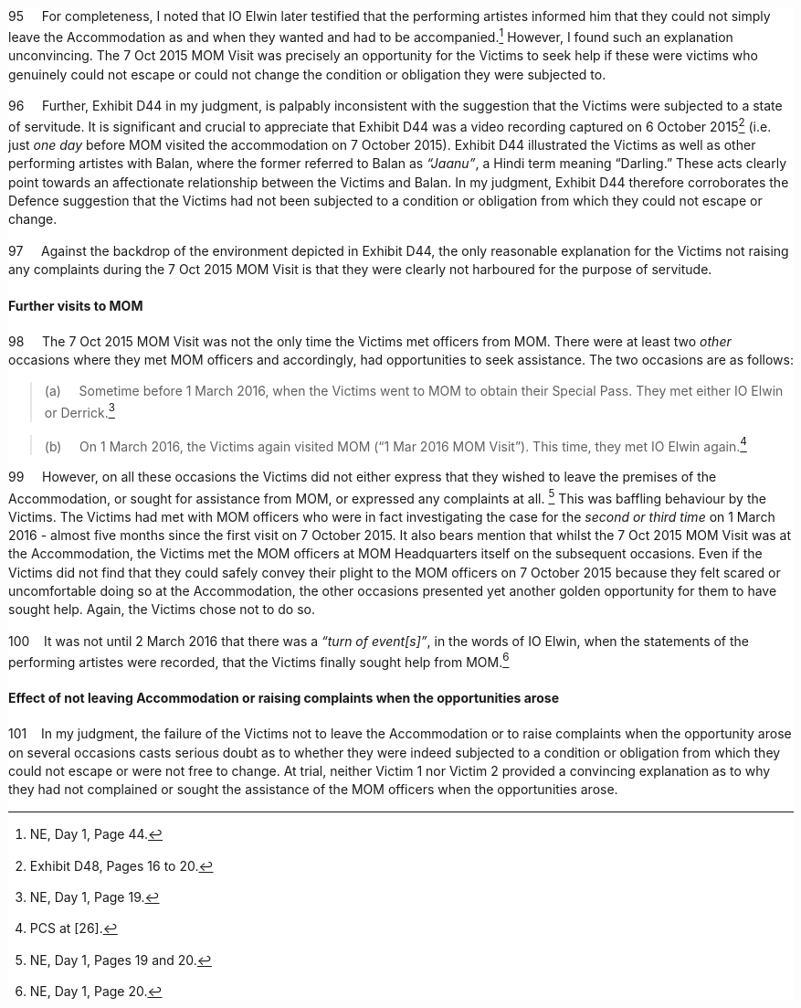 95     For completeness, I noted that IO Elwin later testified that the performing artistes informed him that they could not simply leave the Accommodation as and when they wanted and had to be accompanied.[^157] However, I found such an explanation unconvincing. The 7 Oct 2015 MOM Visit was precisely an opportunity for the Victims to seek help if these were victims who genuinely could not escape or could not change the condition or obligation they were subjected to.

96     Further, Exhibit D44 in my judgment, is palpably inconsistent with the suggestion that the Victims were subjected to a state of servitude. It is significant and crucial to appreciate that Exhibit D44 was a video recording captured on 6 October 2015[^158] (i.e. just _one day_ before MOM visited the accommodation on 7 October 2015). Exhibit D44 illustrated the Victims as well as other performing artistes with Balan, where the former referred to Balan as _“Jaanu”_, a Hindi term meaning “Darling.” These acts clearly point towards an affectionate relationship between the Victims and Balan. In my judgment, Exhibit D44 therefore corroborates the Defence suggestion that the Victims had not been subjected to a condition or obligation from which they could not escape or change.

97     Against the backdrop of the environment depicted in Exhibit D44, the only reasonable explanation for the Victims not raising any complaints during the 7 Oct 2015 MOM Visit is that they were clearly not harboured for the purpose of servitude.

#### Further visits to MOM

98     The 7 Oct 2015 MOM Visit was not the only time the Victims met officers from MOM. There were at least two _other_ occasions where they met MOM officers and accordingly, had opportunities to seek assistance. The two occasions are as follows:

> (a)     Sometime before 1 March 2016, when the Victims went to MOM to obtain their Special Pass. They met either IO Elwin or Derrick.[^159]

> (b)     On 1 March 2016, the Victims again visited MOM (“1 Mar 2016 MOM Visit”). This time, they met IO Elwin again.[^160]

99     However, on all these occasions the Victims did not either express that they wished to leave the premises of the Accommodation, or sought for assistance from MOM, or expressed any complaints at all. [^161] This was baffling behaviour by the Victims. The Victims had met with MOM officers who were in fact investigating the case for the _second or third time_ on 1 March 2016 - almost five months since the first visit on 7 October 2015. It also bears mention that whilst the 7 Oct 2015 MOM Visit was at the Accommodation, the Victims met the MOM officers at MOM Headquarters itself on the subsequent occasions. Even if the Victims did not find that they could safely convey their plight to the MOM officers on 7 October 2015 because they felt scared or uncomfortable doing so at the Accommodation, the other occasions presented yet another golden opportunity for them to have sought help. Again, the Victims chose not to do so.

100    It was not until 2 March 2016 that there was a _“turn of event\[s\]”_, in the words of IO Elwin, when the statements of the performing artistes were recorded, that the Victims finally sought help from MOM.[^162]

#### Effect of not leaving Accommodation or raising complaints when the opportunities arose

101    In my judgment, the failure of the Victims not to leave the Accommodation or to raise complaints when the opportunity arose on several occasions casts serious doubt as to whether they were indeed subjected to a condition or obligation from which they could not escape or were not free to change. At trial, neither Victim 1 nor Victim 2 provided a convincing explanation as to why they had not complained or sought the assistance of the MOM officers when the opportunities arose.


[^1]: Exhibit PS1, paragraph 1.
[^2]: Exhibit PS1, paragraphs 1, 2 and 7.
[^3]: Exhibits P5 and P6.
[^4]: Exhibit PS1, paragraph 6.
[^5]: Exhibit PS1, paragraph 4.
[^6]: NE, Day 21, Pages 11 and 12.
[^7]: NE, Day 1, Pages 12 and 13.
[^8]: NE, Day 1, Page 44.
[^9]: NE, Day 1, Pages 19 and 20.
[^10]: NE, Day 1, Page 20.
[^11]: NE, Day 1, Pages 20 and 23.
[^12]: Prosecution’s Closing Submissions dated 29 April 2020 (“PCS”) at \[12\].
[^13]: PCS at \[12\].
[^14]: PCS at \[14\]
[^15]: PCS at \[14\].
[^16]: PCS at \[15\].
[^17]: PCS at \[16\].
[^18]: PCS at \[18\].
[^19]: PCS at \[19\].
[^20]: PCS at \[19\].
[^21]: PCS at \[20\].
[^22]: PCS at \[21\].
[^23]: PCS at \[22\].
[^24]: PCS at \[23\].
[^25]: PCS at \[348\].
[^26]: PCS at \[35\].
[^27]: The statements of the witnesses are as follows: Exhibits P11 and P12 for Ana, Exhibits P13, P15 and P16 for Switi, and Exhibit P17 for Mathi.
[^28]: Exhibit D33.
[^29]: NE, Day 23, Page 42.
[^30]: NE, Day 23, Page 43
[^31]: NE, Day 23, Page 54.
[^32]: NE, Day 37, Pages 112 and 113.
[^33]: NE, Day 23, Page 16.
[^34]: PCS at \[437\].
[^35]: NE, Day 32, Page 61.
[^36]: NE, Day 32, Page 62.
[^37]: NE, Day 32, Page 62.
[^38]: NE, Day 30, Page 79.
[^39]: Exhibit P13; NE, Day 37, Page 76.
[^40]: NE, Day 37, Page 42.
[^41]: NE, Day 36, Page 33.
[^42]: Defendant’s Reply Submissions dated 4 May 2020 (“DRS”) at \[30\].
[^43]: DRS at \[32\].
[^44]: NE, Day 24, Pages 20 and 21; Day 28, Pages 28 and 37.
[^45]: NE, Day 21, Pages 39 and 46; Day 24, Page 23; Day 28, Page 24.
[^46]: NE, Day 24, Pages 34 and 36; Day 28, Pages 44 and 45.
[^47]: NE, Day 24, Page 44; Day 28, Page 36.
[^48]: NE, Day 26, Page 40; Day 28, Page 23.
[^49]: NE, Day 28, Page 20; Day 21, Page 36.
[^50]: DRS at \[55\].
[^51]: DRS at \[57\].
[^52]: Defendant’s Closing Submissions dated 30 April 2020 (“DCS”) at \[116\].
[^53]: NE, Day 13, Pages 1 and 2.
[^54]: DRS at \[37\].
[^55]: DCS at \[118\].
[^56]: DCS at \[118\].
[^57]: NE, Day 14, Pages 44 and 45.
[^58]: DCS at \[119\].
[^59]: PCS at \[100\].
[^60]: DRS at \[30\] to \[33\].
[^61]: PCS at \[102\].
[^62]: PCS at \[148\].
[^63]: PCS at \[148\] to \[159\].
[^64]: PCS at \[150\] and \[151\].
[^65]: PCS at \[160\] to \[171\].
[^66]: NE, Day 1, Page 81.
[^67]: NE, Day 2, Pages 76 to 82.
[^68]: NE, Day 2, Page 77.
[^69]: NE, Day 2, Page 77; Day 5, Page 31.
[^70]: PCS at \[156\].
[^71]: NE, Day 32, Page 34.
[^72]:  NE, Day 25, Page 91.
[^73]: NE, Day 28, Page 37.
[^74]: NE, Day 28, Pages 28 and 29.
[^75]: NE, Day 25, Pages 30 to 33.
[^76]: PCS at \[161\]; NE, Day 1, Page 81.
[^77]: PCS at \[181\].
[^78]: PCS at \[182\] to \[192\].
[^79]: PCS at \[193\] to \[195\].
[^80]: PCS at \[196\] to \[199\].
[^81]: NE, Day 9, Page 42.
[^82]: NE, Day 26, Page 49.
[^83]: NE, Day 26, Page 51.
[^84]: NE, Day 26, Page 51.
[^85]: NE, Day 25, Pages 22 and 23.
[^86]: NE, Day 1, Page 99.
[^87]: NE, Day 25, Pages 11, 12, 23 and 24; Day 27, Pages 66 and 67.
[^88]: PCS at \[200\].
[^89]: NE, Day 14, Page 6.
[^90]: NE, Day 7, Pages 37 and 58.
[^91]: NE, Day 14, Page 29.
[^92]: NE, Day 14, Page 23; Day 19, Pages 29 and 30.
[^93]: NE, Day 14, Page 23.
[^94]: NE, Day 7, Page 41.
[^95]: NE, Day 26, Pages 60 and 61.
[^96]: NE, Day 26, Page 6.
[^97]: NE, Day 26, Page 6.
[^98]: PCS at \[230\].
[^99]: PCS at \[230\].
[^100]: NE, Day 14, Pages 44 and 45; Day 2, Pages 10 and 11; Exhibit D1.
[^101]: NE, Day 2, Pages 10 and 11.
[^102]: PCS at \[215\].
[^103]: PCS at \[221\].
[^104]: NE, Day 1, Page 94; Day 6, Pages 6 to 7.
[^105]: NE, Day 1, Page 94.
[^106]: NE, Day 3, Page 35.
[^107]: NE, Day 3, Pages 33 and 34.
[^108]: PCS at \[231\], \[232\], \[245\] and \[257\].
[^109]: NE, Day 35, Pages 37 and 38.
[^110]: NE, Day 2, Page 81.
[^111]: NE, Day 28, Page 20.
[^112]: NE, Day 21, Page 36.
[^113]: PCS at \[232\].
[^114]: NE, Day 1, Pages 88 and 89.
[^115]: NE, Day 6, Page 11.
[^116]: NE, Day 6, Pages 12 and 13.
[^117]: NE, Day 2, Page 67.
[^118]: NE, Day 8, Page 35.
[^119]: NE, Day 8, Pages 25 to 26.
[^120]: NE, Day 8, Page 28.
[^121]: NE, Day 8, Pages 25 to 28.
[^122]: Exhibit D47.
[^123]: Exhibit D47.
[^124]: PCS at \[326\].
[^125]: NE, Day 1, Page 44.
[^126]: PCS at \[114\].
[^127]: PCS at \[116\].
[^128]: PCS at \[116\] and \[117\].
[^129]: PCS at \[118\].
[^130]: PCS at \[120\] and \[125\].
[^131]: Singapore Parliamentary Debates, Official Report (3 November 2014) vol 92 (Mr Christopher De Souza)
[^132]: PCS at \[112\].
[^133]: PCS at \[126\].
[^134]: PCS at \[126\].
[^135]: Singapore Parliamentary Debates, Official Report (3 November 2014) vol 92 (Dr Amy Khor Lean Suan)
[^136]: PCS at \[126\].
[^137]: Explanatory Statement, Prevention of Human Trafficking Bill (Bill No. 39/2014).
[^138]: PCS at \[120\] and \[121\].
[^139]: DRS at \[37\]; Defence’s No Case to Answer Reply Submissions (“DNCRS”) at \[44\].
[^140]: DRS at \[38\].
[^141]: DRS at \[38\].
[^142]: DRS at \[39\].
[^143]: DRS at \[40\].
[^144]: DRS at \[41\].
[^145]: DNCRS at \[54\].
[^146]: _Siliadin_ at \[124\].
[^147]: Singapore Parliamentary Debates, Official Report (3 November 2014) vol 92 (Mr Christopher De Souza)
[^148]: Singapore Parliamentary Debates, Official Report (3 November 2014) vol 92 (Mr Christopher De Souza)
[^149]: _Siliadin_ at \[124\]_; R v K at_ \[39\].
[^150]: MP Mr Christopher De Souza, _Response Speech on Prevention of Human Trafficking Bill_ (3 November 2014).
[^151]: NE, Day 1, Page 13.
[^152]: NE, Day 1, Page 14.
[^153]: NE, Day 1, Page 28.
[^154]: NE, Day 1, Pages 14 and 19.
[^155]: NE, Day 1, Page 44.
[^156]: NE, Day 1, Pages 12 and 13.
[^157]: NE, Day 1, Page 44.
[^158]: Exhibit D48, Pages 16 to 20.
[^159]: NE, Day 1, Page 19.
[^160]: PCS at \[26\].
[^161]: NE, Day 1, Pages 19 and 20.
[^162]: NE, Day 1, Page 20.
[^163]: NE, Day 1, Pages 106 to 108.
[^164]: NE, Day 4, Pages 17 and 18.
[^165]: PCS at \[123\].
[^166]: Elizabeth Hopper & Jose Hidalgo, “Invisible Chains: Psychological Coercion of Human Trafficking Victims”, Intercultural Human Rights Law Review Vol 1 (2006) at p 209.
[^167]: Prosecution’s Reply Submissions dated 4 May 2020 at \[87\].
[^168]: Exhibit D29 was a bundle of documents comprising the cancellation of the work permits of the Company’s former performing artistes from MOM, letters from the Controller of Immigration on issuance of a special pass for the purpose of reporting to Changi Airport’s Immigration checkpoint to leave Singapore, as well as one-way flight confirmations for these performing artistes.
[^169]: NE, Day 14, Page 6.
[^170]: NE, Day 7, Pages 37 and 58.
[^171]: NE, Day 26, Pages 6, 60 and 61.
[^172]: NE, Day 9, Page 78.
[^173]: NE, Day 10, Page 21.
[^174]: NE, Day 9, Pages 80 and 81.
[^175]: NE, Day 10, Page 21.
[^176]: PCS at \[312\].
[^177]: PCS at \[312\].
[^178]: PCS at \[160\].
[^179]: PCS at \[172\].
[^180]: NE, Day 1, Page 86.
[^181]: PCS at \[181\].
[^182]: PCS at \[182\].
[^183]: PCS at \[193\].
[^184]: PCS at \[196\].
[^185]: PCS at \[161\]; NE, Day 1, Page 81.
[^186]: Exhibit P8A; NE, Day 2, Pages 29 and 30.
[^187]: NE, Day 1, Page 80.
[^188]: NE, Day 1, Pages 91 and 92.
[^189]: NE, Day 1, Page 65.
[^190]: NE, Day 1, Page 108.
[^191]: NE, Day 1, Pages 56 and 58.
[^192]: NE, Day 4, Page 68.
[^193]: NE, Day 1, Pages 106 to 108.
[^194]: PCS at \[337\].
[^195]: DCS at \[118\].
[^196]: DCS at \[118\].
[^197]: NE, Day 14, Pages 44 and 45.
[^198]: PCS at \[347\].
[^199]: Note that the Court considered the case as an illustration even though the Court recognised that _Wong Ting Yong_ considered what constituted “lawful authority” instead of “reasonable excuse.”
[^200]: NE, Day 14, Pages 44 and 45; Exhibit D1.
[^201]: NE, Day 1, Page 90.
[^202]: NE, Day 2, Page 11.